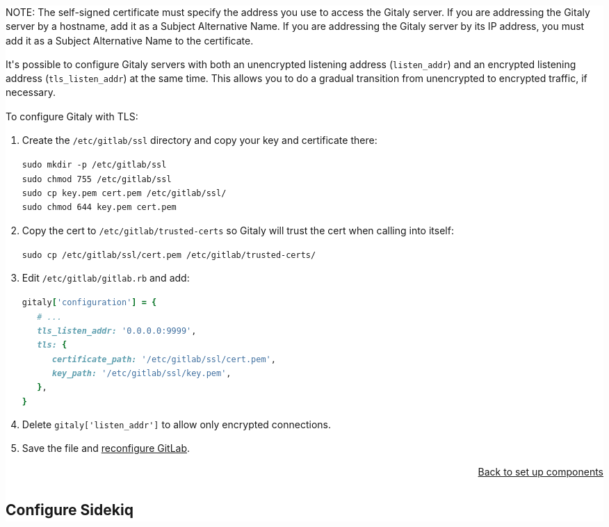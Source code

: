 NOTE:
The self-signed certificate must specify the address you use to access the
Gitaly server. If you are addressing the Gitaly server by a hostname, add it as a Subject Alternative
Name. If you are addressing the Gitaly server by its IP address, you must add it
as a Subject Alternative Name to the certificate.

It's possible to configure Gitaly servers with both an unencrypted listening
address (`listen_addr`) and an encrypted listening address (`tls_listen_addr`)
at the same time. This allows you to do a gradual transition from unencrypted to
encrypted traffic, if necessary.

To configure Gitaly with TLS:

1. Create the `/etc/gitlab/ssl` directory and copy your key and certificate there:

   ```shell
   sudo mkdir -p /etc/gitlab/ssl
   sudo chmod 755 /etc/gitlab/ssl
   sudo cp key.pem cert.pem /etc/gitlab/ssl/
   sudo chmod 644 key.pem cert.pem
   ```

1. Copy the cert to `/etc/gitlab/trusted-certs` so Gitaly will trust the cert when
   calling into itself:

   ```shell
   sudo cp /etc/gitlab/ssl/cert.pem /etc/gitlab/trusted-certs/
   ```

1. Edit `/etc/gitlab/gitlab.rb` and add:

   

   ```ruby
   gitaly['configuration'] = {
      # ...
      tls_listen_addr: '0.0.0.0:9999',
      tls: {
         certificate_path: '/etc/gitlab/ssl/cert.pem',
         key_path: '/etc/gitlab/ssl/key.pem',
      },
   }
   ```

1. Delete `gitaly['listen_addr']` to allow only encrypted connections.
1. Save the file and [reconfigure GitLab](../restart_gitlab.md#reconfigure-a-linux-package-installation).

<div align="right">
  <a type="button" class="btn btn-default" href="#set-up-components">
    Back to set up components <i class="fa fa-angle-double-up" aria-hidden="true"></i>
  </a>
</div>

## Configure Sidekiq
